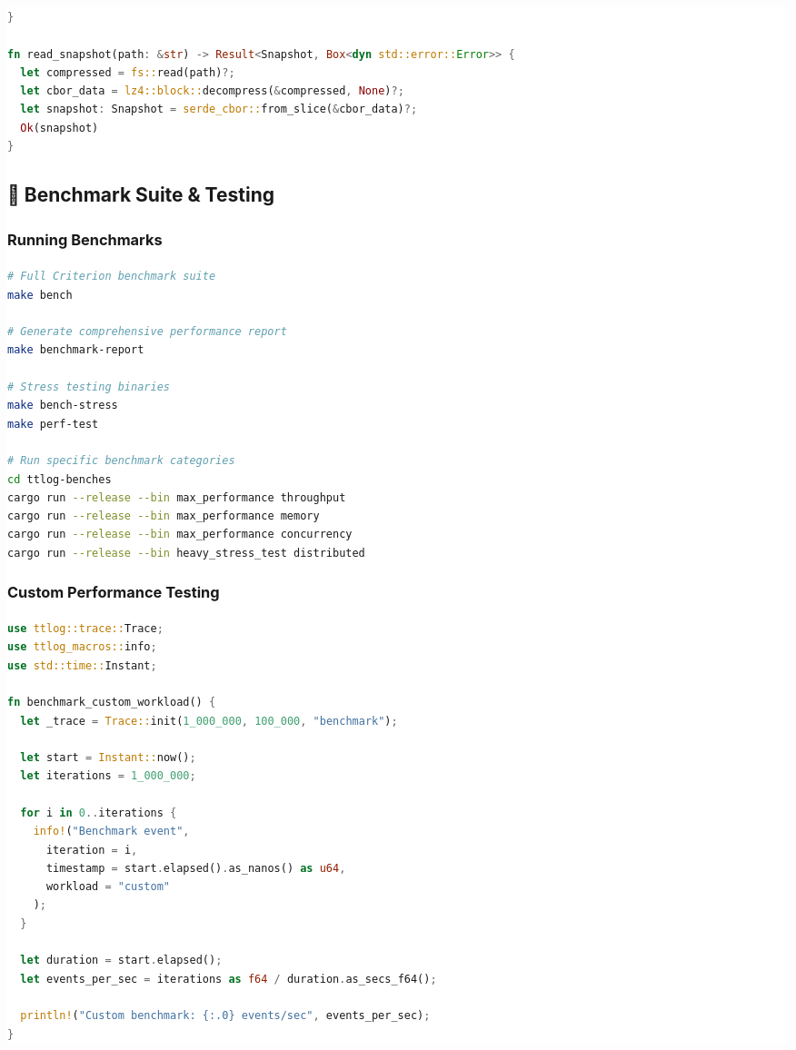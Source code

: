 ```rust
}

fn read_snapshot(path: &str) -> Result<Snapshot, Box<dyn std::error::Error>> {
  let compressed = fs::read(path)?;
  let cbor_data = lz4::block::decompress(&compressed, None)?;
  let snapshot: Snapshot = serde_cbor::from_slice(&cbor_data)?;
  Ok(snapshot)
}
```

## 🧪 Benchmark Suite & Testing

### **Running Benchmarks**

```bash
# Full Criterion benchmark suite
make bench

# Generate comprehensive performance report
make benchmark-report

# Stress testing binaries
make bench-stress
make perf-test

# Run specific benchmark categories
cd ttlog-benches
cargo run --release --bin max_performance throughput
cargo run --release --bin max_performance memory
cargo run --release --bin max_performance concurrency
cargo run --release --bin heavy_stress_test distributed
```

### **Custom Performance Testing**

```rust
use ttlog::trace::Trace;
use ttlog_macros::info;
use std::time::Instant;

fn benchmark_custom_workload() {
  let _trace = Trace::init(1_000_000, 100_000, "benchmark");
  
  let start = Instant::now();
  let iterations = 1_000_000;
  
  for i in 0..iterations {
    info!("Benchmark event", 
      iteration = i, 
      timestamp = start.elapsed().as_nanos() as u64, 
      workload = "custom"
    );
  }
  
  let duration = start.elapsed();
  let events_per_sec = iterations as f64 / duration.as_secs_f64();
  
  println!("Custom benchmark: {:.0} events/sec", events_per_sec);
}
```
